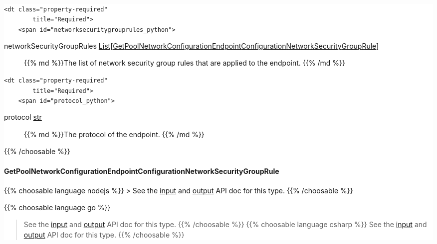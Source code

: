     <dt class="property-required"
            title="Required">
        <span id="networksecuritygrouprules_python">
<a href="#networksecuritygrouprules_python" style="color: inherit; text-decoration: inherit;">network<wbr>Security<wbr>Group<wbr>Rules</a>
</span> 
        <span class="property-indicator"></span>
        <span class="property-type"><a href="#getpoolnetworkconfigurationendpointconfigurationnetworksecuritygrouprule">List[Get<wbr>Pool<wbr>Network<wbr>Configuration<wbr>Endpoint<wbr>Configuration<wbr>Network<wbr>Security<wbr>Group<wbr>Rule]</a></span>
    </dt>
    <dd>{{% md %}}The list of network security group rules that are applied to the endpoint.
{{% /md %}}</dd>

    <dt class="property-required"
            title="Required">
        <span id="protocol_python">
<a href="#protocol_python" style="color: inherit; text-decoration: inherit;">protocol</a>
</span> 
        <span class="property-indicator"></span>
        <span class="property-type"><a href="https://docs.python.org/3/library/stdtypes.html">str</a></span>
    </dt>
    <dd>{{% md %}}The protocol of the endpoint.
{{% /md %}}</dd>

</dl>
{{% /choosable %}}





<h4 id="getpoolnetworkconfigurationendpointconfigurationnetworksecuritygrouprule">Get<wbr>Pool<wbr>Network<wbr>Configuration<wbr>Endpoint<wbr>Configuration<wbr>Network<wbr>Security<wbr>Group<wbr>Rule</h4>
{{% choosable language nodejs %}}
> See the <a href="/docs/reference/pkg/nodejs/pulumi/azure/types/input/#GetPoolNetworkConfigurationEndpointConfigurationNetworkSecurityGroupRule">input</a> and <a href="/docs/reference/pkg/nodejs/pulumi/azure/types/output/#GetPoolNetworkConfigurationEndpointConfigurationNetworkSecurityGroupRule">output</a> API doc for this type.
{{% /choosable %}}

{{% choosable language go %}}
> See the <a href="https://pkg.go.dev/github.com/pulumi/pulumi-azure/sdk/v3/go/azure/batch?tab=doc#GetPoolNetworkConfigurationEndpointConfigurationNetworkSecurityGroupRuleArgs">input</a> and <a href="https://pkg.go.dev/github.com/pulumi/pulumi-azure/sdk/v3/go/azure/batch?tab=doc#GetPoolNetworkConfigurationEndpointConfigurationNetworkSecurityGroupRule">output</a> API doc for this type.
{{% /choosable %}}
{{% choosable language csharp %}}
> See the <a href="/docs/reference/pkg/dotnet/Pulumi.Azure/Pulumi.Azure.Batch.Inputs.GetPoolNetworkConfigurationEndpointConfigurationNetworkSecurityGroupRuleArgs.html">input</a> and <a href="/docs/reference/pkg/dotnet/Pulumi.Azure/Pulumi.Azure.Batch.Outputs.GetPoolNetworkConfigurationEndpointConfigurationNetworkSecurityGroupRule.html">output</a> API doc for this type.
{{% /choosable %}}
